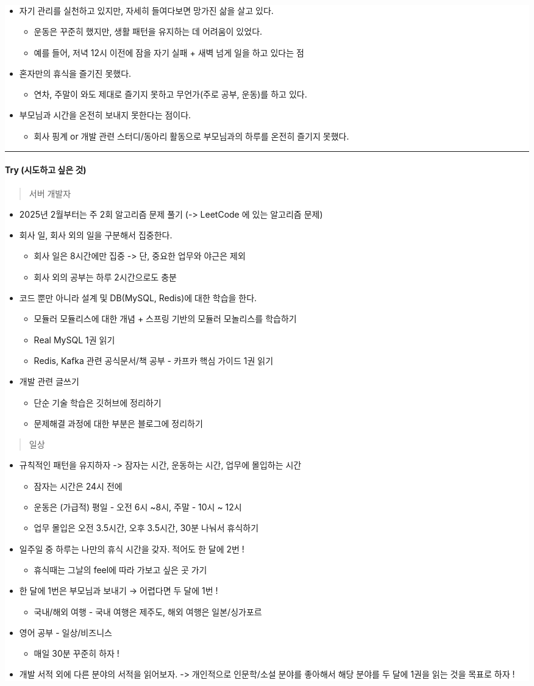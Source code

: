 * 자기 관리를 실천하고 있지만, 자세히 들여다보면 망가진 삶을 살고 있다.

    * 운동은 꾸준히 했지만, 생활 패턴을 유지하는 데 어려움이 있었다.

    * 예를 들어, 저녁 12시 이전에 잠을 자기 실패 + 새벽 넘게 일을 하고 있다는 점

* 혼자만의 휴식을 즐기진 못했다.

    * 연차, 주말이 와도 제대로 즐기지 못하고 무언가(주로 공부, 운동)를 하고 있다.

* 부모님과 시간을 온전히 보내지 못한다는 점이다.

    * 회사 핑계 or 개발 관련 스터디/동아리 활동으로 부모님과의 하루를 온전히 즐기지 못했다.

---

#### Try (시도하고 싶은 것)

> 서버 개발자

* 2025년 2월부터는 주 2회 알고리즘 문제 풀기 (-> LeetCode 에 있는 알고리즘 문제)

* 회사 일, 회사 외의 일을 구분해서 집중한다.

    * 회사 일은 8시간에만 집중 -> 단, 중요한 업무와 야근은 제외

    * 회사 외의 공부는 하루 2시간으로도 충분

* 코드 뿐만 아니라 설계 및 DB(MySQL, Redis)에 대한 학습을 한다.

    * 모듈러 모듈리스에 대한 개념 + 스프링 기반의 모듈러 모놀리스를 학습하기

    * Real MySQL 1권 읽기

    * Redis, Kafka 관련 공식문서/책 공부 - 카프카 핵심 가이드 1권 읽기

* 개발 관련 글쓰기

    * 단순 기술 학습은 깃허브에 정리하기

    * 문제해결 과정에 대한 부분은 블로그에 정리하기

> 일상

* 규칙적인 패턴을 유지하자 -> 잠자는 시간, 운동하는 시간, 업무에 몰입하는 시간

    * 잠자는 시간은 24시 전에

    * 운동은 (가급적) 평일 - 오전 6시 ~8시, 주말 - 10시 ~ 12시

    * 업무 몰입은 오전 3.5시간, 오후 3.5시간, 30분 나눠서 휴식하기

* 일주일 중 하루는 나만의 휴식 시간을 갖자. 적어도 한 달에 2번 !

    * 휴식때는 그날의 feel에 따라 가보고 싶은 곳 가기

* 한 달에 1번은 부모님과 보내기 → 어렵다면 두 달에 1번 !

    * 국내/해외 여행 - 국내 여행은 제주도, 해외 여행은 일본/싱가포르

* 영어 공부 - 일상/비즈니스

    * 매일 30분 꾸준히 하자 !

* 개발 서적 외에 다른 분야의 서적을 읽어보자. -> 개인적으로 인문학/소설 분야를 좋아해서 해당 분야를 두 달에 1권을 읽는 것을 목표로 하자 !
